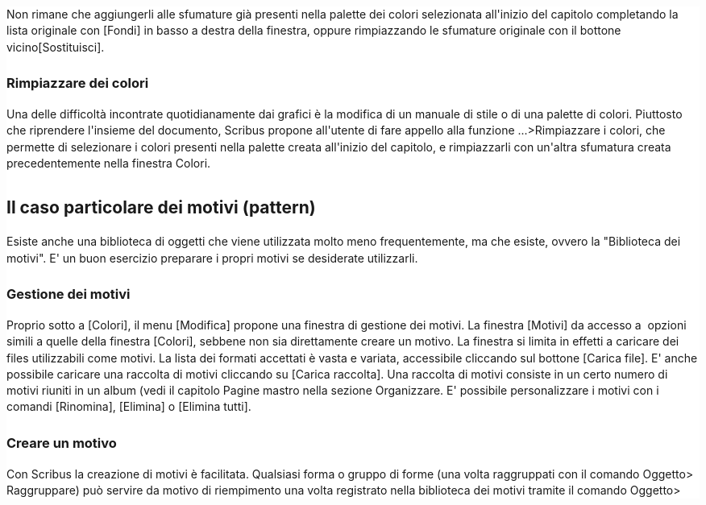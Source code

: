 Non rimane che aggiungerli alle sfumature già presenti nella palette dei
colori selezionata all'inizio del capitolo completando la lista
originale con [Fondi] in basso a destra della finestra, oppure
rimpiazzando le sfumature originale con il bottone vicino[Sostituisci].

### Rimpiazzare dei colori

Una delle difficoltà incontrate quotidianamente dai grafici è la
modifica di un manuale di stile o di una palette di colori. Piuttosto
che riprendere l'insieme del documento, Scribus propone all'utente di
fare appello alla funzione ...\>Rimpiazzare i colori, che permette di
selezionare i colori presenti nella palette creata all'inizio del
capitolo, e rimpiazzarli con un'altra sfumatura creata precedentemente
nella finestra Colori.

Il caso particolare dei motivi (pattern)
----------------------------------------

Esiste anche una biblioteca di oggetti che viene utilizzata molto meno
frequentemente, ma che esiste, ovvero la "Biblioteca dei motivi". E' un
buon esercizio preparare i propri motivi se desiderate utilizzarli.

### Gestione dei motivi

Proprio sotto a [Colori], il menu [Modifica] propone una finestra di
gestione dei motivi. La finestra [Motivi] da accesso a  opzioni simili a
quelle della finestra [Colori], sebbene non sia direttamente creare un
motivo. La finestra si limita in effetti a caricare dei files
utilizzabili come motivi. La lista dei formati accettati è vasta e
variata, accessibile cliccando sul bottone [Carica file]. E' anche
possibile caricare una raccolta di motivi cliccando su [Carica
raccolta]. Una raccolta di motivi consiste in un certo numero di motivi
riuniti in un album (vedi il capitolo Pagine mastro nella sezione
Organizzare. E' possibile personalizzare i motivi con i comandi
[Rinomina], [Elimina] o [Elimina tutti].

### Creare un motivo

Con Scribus la creazione di motivi è facilitata. Qualsiasi forma o
gruppo di forme (una volta raggruppati con il comando Oggetto\>
Raggruppare) può servire da motivo di riempimento una volta registrato
nella biblioteca dei motivi tramite il comando Oggetto\> 
